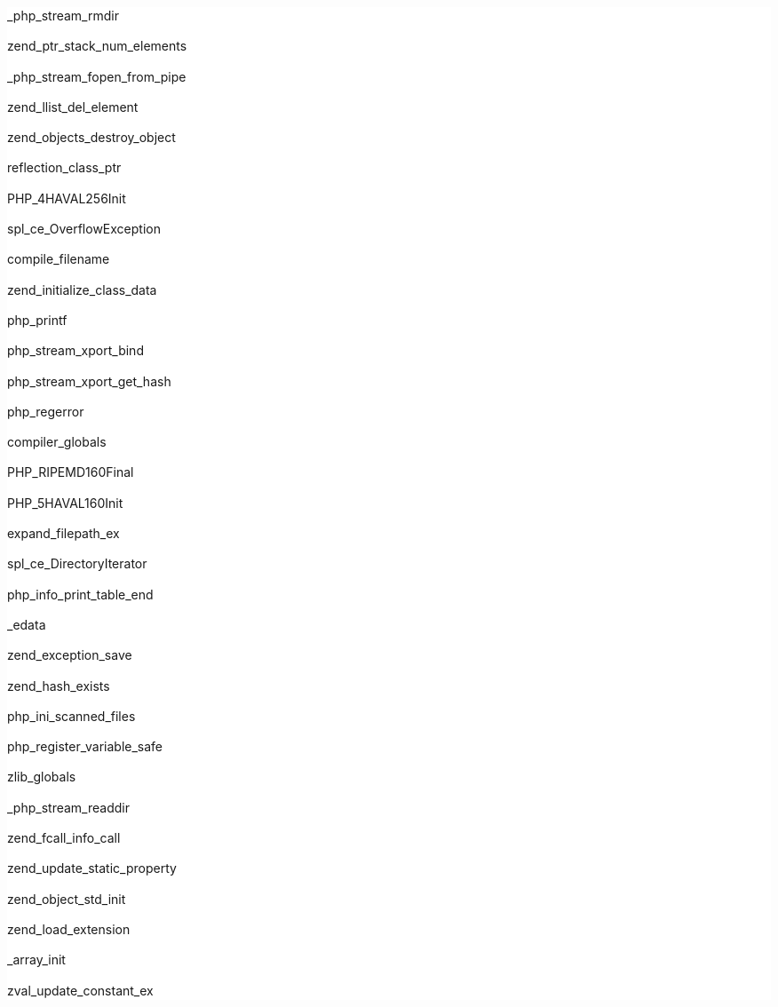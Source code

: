 _php_stream_rmdir

zend_ptr_stack_num_elements

_php_stream_fopen_from_pipe

zend_llist_del_element

zend_objects_destroy_object

reflection_class_ptr

PHP_4HAVAL256Init

spl_ce_OverflowException

compile_filename

zend_initialize_class_data

php_printf

php_stream_xport_bind

php_stream_xport_get_hash

php_regerror

compiler_globals

PHP_RIPEMD160Final

PHP_5HAVAL160Init

expand_filepath_ex

spl_ce_DirectoryIterator

php_info_print_table_end

_edata

zend_exception_save

zend_hash_exists

php_ini_scanned_files

php_register_variable_safe

zlib_globals

_php_stream_readdir

zend_fcall_info_call

zend_update_static_property

zend_object_std_init

zend_load_extension

_array_init

zval_update_constant_ex
